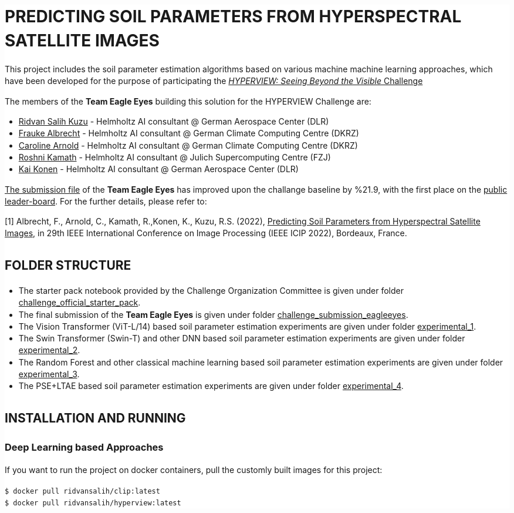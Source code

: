 # PREDICTING SOIL PARAMETERS FROM HYPERSPECTRAL SATELLITE IMAGES

This project includes the soil parameter estimation algorithms based on various machine
machine learning approaches, which have been developed for the purpose of participating the [*HYPERVIEW: Seeing Beyond the Visible* Challenge](https://platform.ai4eo.eu/seeing-beyond-the-visible)

The members of the **Team Eagle Eyes** building this solution for the HYPERVIEW Challenge are:

* [Ridvan Salih Kuzu](https://scholar.google.com/citations?hl=en&user=5492gRAAAAAJ) - Helmholtz AI consultant @ German Aerospace Center (DLR)
* [Frauke Albrecht](https://www.helmholtz.ai/themenmenue/our-research/consultant-teams/helmholtz-ai-consultants-dkrz/index.html) - Helmholtz AI consultant @ German Climate Computing Centre (DKRZ)
* [Caroline Arnold](https://www.helmholtz.ai/themenmenue/our-research/consultant-teams/helmholtz-ai-consultants-dkrz/index.html) - Helmholtz AI consultant @ German Climate Computing Centre (DKRZ)
* [Roshni Kamath](https://www.helmholtz.ai/themenmenue/our-research/consultant-teams/helmholtz-ai-consultants-fzj/index.html) - Helmholtz AI consultant @ Julich Supercomputing Centre (FZJ)
* [Kai Konen](https://www.helmholtz.ai/themenmenue/our-research/consultant-teams/helmholtz-ai-consultants-dlr/index.html) - Helmholtz AI consultant @ German Aerospace Center (DLR)

[The submission file](challenge_submission_eagleeyes/hyperview-main-submission_eagleeyes.ipynb) of the **Team Eagle Eyes** has improved upon the challange baseline by %21.9,
with the first place on the [public leader-board](https://platform.ai4eo.eu/seeing-beyond-the-visible/leaderboard). 
For the further details, please refer to:

<a id="1">[1]</a> 
Albrecht, F., Arnold, C., Kamath, R.,Konen, K., Kuzu, R.S. (2022), 
[Predicting Soil Parameters from Hyperspectral Satellite Images](challenge_submission_eagleeyes/hyperview_for_ICIP_camera_ready_eagleeyes.pdf), 
in 29th IEEE International Conference on Image Processing (IEEE ICIP 2022), Bordeaux, France.

## FOLDER STRUCTURE

* The starter pack notebook provided by the Challenge Organization Committee is given under folder [challenge_official_starter_pack](challenge_official_starter_pack/starter_pack.ipynb).
* The final submission of the **Team Eagle Eyes** is given under folder [challenge_submission_eagleeyes](challenge_submission_eagleeyes).
* The Vision Transformer (ViT-L/14) based soil parameter estimation experiments are given under folder [experimental_1](experimental_1).
* The Swin Transformer (Swin-T) and other DNN based soil parameter estimation experiments are given under folder [experimental_2](experimental_2).
* The Random Forest and other classical machine learning based soil parameter estimation experiments are given under folder [experimental_3](experimental_3).
* The PSE+LTAE based soil parameter estimation experiments are given under folder [experimental_4](experimental_4).


## INSTALLATION AND RUNNING

### Deep Learning based Approaches
If you want to run the project on docker containers, pull the customly built images for this project:
```bash
$ docker pull ridvansalih/clip:latest
$ docker pull ridvansalih/hyperview:latest
```
